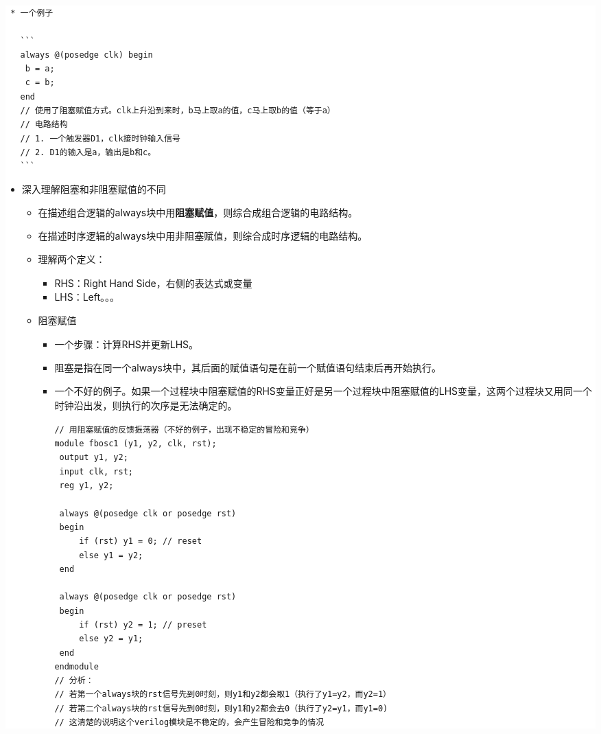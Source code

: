      * 一个例子

       ```
       always @(posedge clk) begin
       	b = a;
       	c = b;
       end
       // 使用了阻塞赋值方式。clk上升沿到来时，b马上取a的值，c马上取b的值（等于a）
       // 电路结构
       // 1. 一个触发器D1，clk接时钟输入信号
       // 2. D1的输入是a，输出是b和c。
       ```

   * 深入理解阻塞和非阻塞赋值的不同

     * 在描述组合逻辑的always块中用**阻塞赋值**，则综合成组合逻辑的电路结构。

     * 在描述时序逻辑的always块中用非阻塞赋值，则综合成时序逻辑的电路结构。

     * 理解两个定义：

       * RHS：Right Hand Side，右侧的表达式或变量
       * LHS：Left。。。

     * 阻塞赋值

       * 一个步骤：计算RHS并更新LHS。

       * 阻塞是指在同一个always块中，其后面的赋值语句是在前一个赋值语句结束后再开始执行。

       * 一个不好的例子。如果一个过程块中阻塞赋值的RHS变量正好是另一个过程块中阻塞赋值的LHS变量，这两个过程块又用同一个时钟沿出发，则执行的次序是无法确定的。

         ```
         // 用阻塞赋值的反馈振荡器（不好的例子，出现不稳定的冒险和竞争）
         module fbosc1 (y1, y2, clk, rst);
          output y1, y2; 
          input clk, rst;
          reg y1, y2;
         
          always @(posedge clk or posedge rst)
          begin
              if (rst) y1 = 0; // reset
              else y1 = y2;
          end
         
          always @(posedge clk or posedge rst)
          begin
              if (rst) y2 = 1; // preset
              else y2 = y1;
          end
         endmodule
         // 分析：
         // 若第一个always块的rst信号先到0时刻，则y1和y2都会取1（执行了y1=y2，而y2=1）
         // 若第二个always块的rst信号先到0时刻，则y1和y2都会去0（执行了y2=y1，而y1=0)
         // 这清楚的说明这个verilog模块是不稳定的，会产生冒险和竞争的情况
         ```
